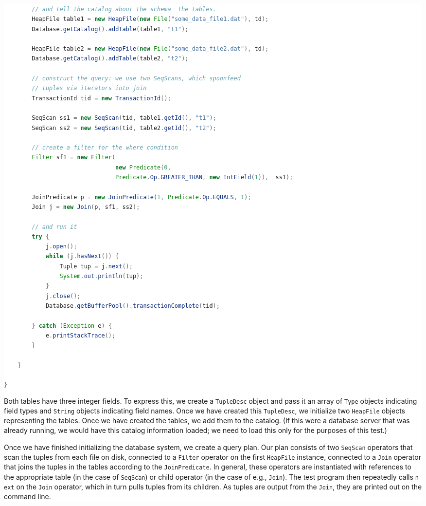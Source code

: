 ```java
        // and tell the catalog about the schema  the tables.
        HeapFile table1 = new HeapFile(new File("some_data_file1.dat"), td);
        Database.getCatalog().addTable(table1, "t1");

        HeapFile table2 = new HeapFile(new File("some_data_file2.dat"), td);
        Database.getCatalog().addTable(table2, "t2");

        // construct the query: we use two SeqScans, which spoonfeed
        // tuples via iterators into join
        TransactionId tid = new TransactionId();

        SeqScan ss1 = new SeqScan(tid, table1.getId(), "t1");
        SeqScan ss2 = new SeqScan(tid, table2.getId(), "t2");

        // create a filter for the where condition
        Filter sf1 = new Filter(
                                new Predicate(0,
                                Predicate.Op.GREATER_THAN, new IntField(1)),  ss1);

        JoinPredicate p = new JoinPredicate(1, Predicate.Op.EQUALS, 1);
        Join j = new Join(p, sf1, ss2);

        // and run it
        try {
            j.open();
            while (j.hasNext()) {
                Tuple tup = j.next();
                System.out.println(tup);
            }
            j.close();
            Database.getBufferPool().transactionComplete(tid);

        } catch (Exception e) {
            e.printStackTrace();
        }

    }

}
```

Both tables have three integer fields. To express this, we create a `TupleDesc` object and pass it an array of `Type` objects indicating field types and `String` objects indicating field names. Once we have created this `TupleDesc`, we initialize two `HeapFile` objects representing the tables. Once we have created the tables, we add them to the catalog. (If this were a database server that was already running, we would have this catalog information loaded; we need to load this only for the purposes of this test.)

Once we have finished initializing the database system, we create a query plan. Our plan consists of two `SeqScan` operators that scan the tuples from each file on disk, connected to a `Filter` operator on the first `HeapFile` instance, connected to a `Join` operator that joins the tuples in the tables according to the `JoinPredicate`. In general, these operators are instantiated with references to the appropriate table (in the case of `SeqScan`) or child operator (in the case of e.g., `Join`). The test program then repeatedly calls `next` on the `Join` operator, which in turn pulls tuples from its children. As tuples are output from the `Join`, they are printed out on the command line.
